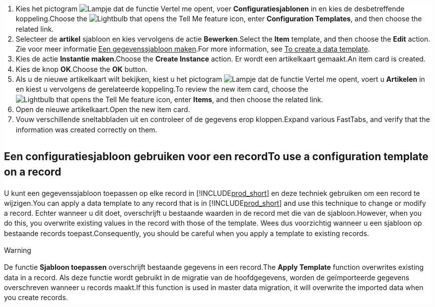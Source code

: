 1. <span data-ttu-id="3f5f6-196">Kies het pictogram ![Lampje dat de functie Vertel me opent](media/ui-search/search_small.png "Vertel me wat u wilt doen"), voer **Configuratiesjablonen** in en kies de desbetreffende koppeling.</span><span class="sxs-lookup"><span data-stu-id="3f5f6-196">Choose the ![Lightbulb that opens the Tell Me feature](media/ui-search/search_small.png "Tell me what you want to do") icon, enter **Configuration Templates**, and then choose the related link.</span></span>  
2. <span data-ttu-id="3f5f6-197">Selecteer de **artikel** sjabloon en kies vervolgens de actie **Bewerken**.</span><span class="sxs-lookup"><span data-stu-id="3f5f6-197">Select the **Item** template, and then choose the **Edit** action.</span></span> <span data-ttu-id="3f5f6-198">Zie voor meer informatie [Een gegevenssjabloon maken](admin-use-templates-to-prepare-customer-data-for-migration.md#to-create-a-new-data-template).</span><span class="sxs-lookup"><span data-stu-id="3f5f6-198">For more information, see [To create a data template](admin-use-templates-to-prepare-customer-data-for-migration.md#to-create-a-new-data-template).</span></span>
3. <span data-ttu-id="3f5f6-199">Kies de actie **Instantie maken**.</span><span class="sxs-lookup"><span data-stu-id="3f5f6-199">Choose the **Create Instance** action.</span></span> <span data-ttu-id="3f5f6-200">Er wordt een artikelkaart gemaakt.</span><span class="sxs-lookup"><span data-stu-id="3f5f6-200">An item card is created.</span></span>  
4. <span data-ttu-id="3f5f6-201">Kies de knop **OK**.</span><span class="sxs-lookup"><span data-stu-id="3f5f6-201">Choose the **OK** button.</span></span>  
5. <span data-ttu-id="3f5f6-202">Als u de nieuwe artikelkaart wilt bekijken, kiest u het pictogram ![Lampje dat de functie Vertel me opent](media/ui-search/search_small.png "Vertel me wat u wilt doen"), voert u **Artikelen** in en kiest u vervolgens de gerelateerde koppeling.</span><span class="sxs-lookup"><span data-stu-id="3f5f6-202">To review the new item card, choose the ![Lightbulb that opens the Tell Me feature](media/ui-search/search_small.png "Tell me what you want to do") icon, enter **Items**, and then choose the related link.</span></span>  
6. <span data-ttu-id="3f5f6-203">Open de nieuwe artikelkaart.</span><span class="sxs-lookup"><span data-stu-id="3f5f6-203">Open the new item card.</span></span>  
7. <span data-ttu-id="3f5f6-204">Vouw verschillende sneltabbladen uit en controleer of de gegevens erop kloppen.</span><span class="sxs-lookup"><span data-stu-id="3f5f6-204">Expand various FastTabs, and verify that the information was created correctly on them.</span></span>  

## <a name="to-use-a-configuration-template-on-a-record"></a><span data-ttu-id="3f5f6-205">Een configuratiesjabloon gebruiken voor een record</span><span class="sxs-lookup"><span data-stu-id="3f5f6-205">To use a configuration template on a record</span></span>

<span data-ttu-id="3f5f6-206">U kunt een gegevenssjabloon toepassen op elke record in [!INCLUDE[prod_short](includes/prod_short.md)] en deze techniek gebruiken om een record te wijzigen.</span><span class="sxs-lookup"><span data-stu-id="3f5f6-206">You can apply a data template to any record that is in [!INCLUDE[prod_short](includes/prod_short.md)] and use this technique to change or modify a record.</span></span> <span data-ttu-id="3f5f6-207">Echter wanneer u dit doet, overschrijft u bestaande waarden in de record met die van de sjabloon.</span><span class="sxs-lookup"><span data-stu-id="3f5f6-207">However, when you do this, you overwrite existing values in the record with those of the template.</span></span> <span data-ttu-id="3f5f6-208">Wees dus voorzichtig wanneer u een sjabloon op bestaande records toepast.</span><span class="sxs-lookup"><span data-stu-id="3f5f6-208">Consequently, you should be careful when you apply a template to existing records.</span></span>

> [!WARNING]  
> <span data-ttu-id="3f5f6-209">De functie **Sjabloon toepassen** overschrijft bestaande gegevens in een record.</span><span class="sxs-lookup"><span data-stu-id="3f5f6-209">The **Apply Template** function overwrites existing data in a record.</span></span> <span data-ttu-id="3f5f6-210">Als deze functie wordt gebruikt in de migratie van de hoofdgegevens, worden de geïmporteerde gegevens overschreven wanneer u records maakt.</span><span class="sxs-lookup"><span data-stu-id="3f5f6-210">If this function is used in master data migration, it will overwrite the imported data when you create records.</span></span>
